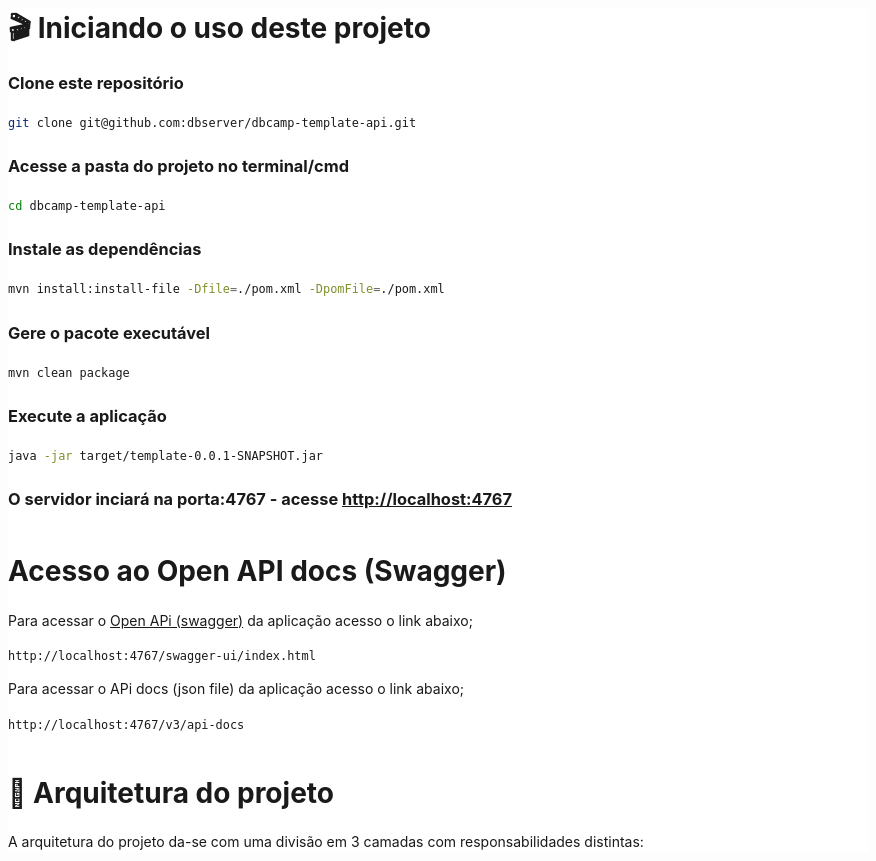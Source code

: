 # 🎬 Iniciando o uso deste projeto

### Clone este repositório
```bash
git clone git@github.com:dbserver/dbcamp-template-api.git
```

### Acesse a pasta do projeto no terminal/cmd
```bash
cd dbcamp-template-api
```

### Instale as dependências
```bash
mvn install:install-file -Dfile=./pom.xml -DpomFile=./pom.xml
```

### Gere o pacote executável
```bash
mvn clean package
```

### Execute a aplicação
```bash
java -jar target/template-0.0.1-SNAPSHOT.jar
```

### O servidor inciará na porta:4767 - acesse <http://localhost:4767>

# Acesso ao Open API docs (Swagger)

Para acessar o [Open APi (swagger)](https://swagger.io/specification/) da aplicação acesso o link abaixo;
```
http://localhost:4767/swagger-ui/index.html
```

Para acessar o APi docs (json file) da aplicação acesso o link abaixo;
```
http://localhost:4767/v3/api-docs
```


# 📁 Arquitetura do projeto

A arquitetura do projeto da-se com uma divisão em 3 camadas com responsabilidades distintas:
